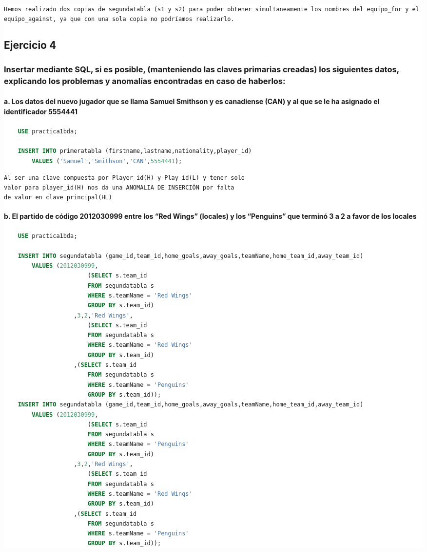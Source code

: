     Hemos realizado dos copias de segundatabla (s1 y s2) para poder obtener simultaneamente los nombres del equipo_for y el equipo_against, ya que con una sola copia no podríamos realizarlo.

## Ejercicio 4

### **Insertar mediante SQL, si es posible, (manteniendo las claves primarias creadas) los siguientes datos, explicando los problemas y anomalías encontradas en caso de haberlos:**

#### a. Los datos del nuevo jugador que se llama Samuel Smithson y es canadiense (CAN) y al que se le ha asignado el identificador 5554441

````sql
    USE practica1bda;

    INSERT INTO primeratabla (firstname,lastname,nationality,player_id)
        VALUES ('Samuel','Smithson','CAN',5554441);
````

    Al ser una clave compuesta por Player_id(H) y Play_id(L) y tener solo
    valor para player_id(H) nos da una ANOMALIA DE INSERCIÓN por falta
    de valor en clave principal(HL)

#### b. El partido de código 2012030999 entre los “Red Wings” (locales) y los “Penguins” que terminó 3 a 2 a favor de los locales

````sql
    USE practica1bda;

    INSERT INTO segundatabla (game_id,team_id,home_goals,away_goals,teamName,home_team_id,away_team_id)
        VALUES (2012030999,
                        (SELECT s.team_id
                        FROM segundatabla s
                        WHERE s.teamName = 'Red Wings'
                        GROUP BY s.team_id)
                    ,3,2,'Red Wings',
                        (SELECT s.team_id
                        FROM segundatabla s
                        WHERE s.teamName = 'Red Wings'
                        GROUP BY s.team_id)
                    ,(SELECT s.team_id
                        FROM segundatabla s
                        WHERE s.teamName = 'Penguins'
                        GROUP BY s.team_id));
    INSERT INTO segundatabla (game_id,team_id,home_goals,away_goals,teamName,home_team_id,away_team_id)
        VALUES (2012030999,
                        (SELECT s.team_id
                        FROM segundatabla s
                        WHERE s.teamName = 'Penguins'
                        GROUP BY s.team_id)
                    ,3,2,'Red Wings',
                        (SELECT s.team_id
                        FROM segundatabla s
                        WHERE s.teamName = 'Red Wings'
                        GROUP BY s.team_id)
                    ,(SELECT s.team_id
                        FROM segundatabla s
                        WHERE s.teamName = 'Penguins'
                        GROUP BY s.team_id));
````